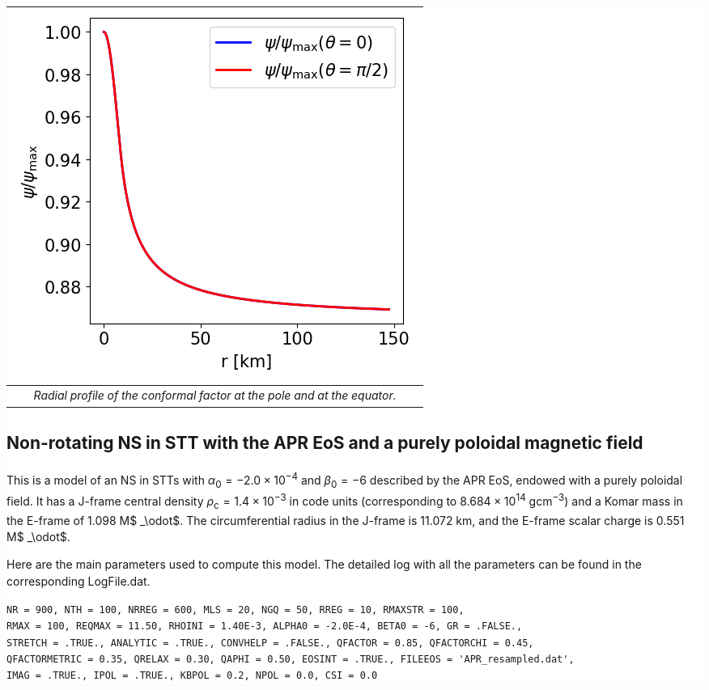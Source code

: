 | ![alt-text-1](./images/stt/apr/psi_b-6_unmag.png) |
|:--:|
| *Radial profile of the conformal factor at the pole and at the equator.* |

## Non-rotating NS in STT with the APR EoS and a purely poloidal magnetic field

This is a model of an NS in STTs with $\alpha _0 = -2.0\times 10^{-4}$ and $\beta _0 = -6$ described by the APR EoS, endowed with a purely poloidal field. It has a J-frame central density $\rho _\mathrm{c}=1.4\times 10^{-3}$ in code units (corresponding to $8.684\times 10^{14}$ gcm$^{-3}$) and a Komar mass in the E-frame of $1.098$ M$ _\odot$. The circumferential radius in the J-frame is $11.072$ km, and the E-frame scalar charge is $0.551$ M$ _\odot$.

Here are the main parameters used to compute this model. The detailed log with all the parameters can be found in the corresponding LogFile.dat.

```
NR = 900, NTH = 100, NRREG = 600, MLS = 20, NGQ = 50, RREG = 10, RMAXSTR = 100,
RMAX = 100, REQMAX = 11.50, RHOINI = 1.40E-3, ALPHA0 = -2.0E-4, BETA0 = -6, GR = .FALSE.,
STRETCH = .TRUE., ANALYTIC = .TRUE., CONVHELP = .FALSE., QFACTOR = 0.85, QFACTORCHI = 0.45,
QFACTORMETRIC = 0.35, QRELAX = 0.30, QAPHI = 0.50, EOSINT = .TRUE., FILEEOS = 'APR_resampled.dat',
IMAG = .TRUE., IPOL = .TRUE., KBPOL = 0.2, NPOL = 0.0, CSI = 0.0
```
